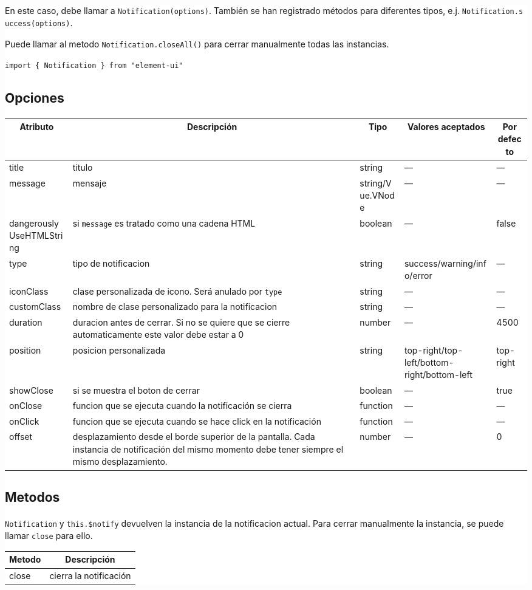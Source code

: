 En este caso, debe llamar a `Notification(options)`. También se han registrado métodos para diferentes tipos, e.j. `Notification.success(options)`. 

Puede llamar al metodo `Notification.closeAll()` para cerrar manualmente todas las instancias.

```
import { Notification } from "element-ui"
```

## Opciones
| Atributo                 | Descripción                              | Tipo             | Valores aceptados                        | Por defecto |
| ------------------------ | ---------------------------------------- | ---------------- | ---------------------------------------- | ----------- |
| title                    | titulo                                   | string           | —                                        | —           |
| message                  | mensaje                                  | string/Vue.VNode | —                                        | —           |
| dangerouslyUseHTMLString | si  `message` es tratado como una cadena HTML | boolean          | —                                        | false       |
| type                     | tipo de notificacion                     | string           | success/warning/info/error               | —           |
| iconClass                | clase personalizada de icono. Será anulado por `type` | string           | —                                        | —           |
| customClass              | nombre de clase personalizado para la notificacion | string           | —                                        | —           |
| duration                 | duracion antes de cerrar. Si no se quiere que se cierre automaticamente este valor debe estar a 0 | number           | —                                        | 4500        |
| position                 | posicion personalizada                   | string           | top-right/top-left/bottom-right/bottom-left | top-right   |
| showClose                | si se muestra el boton de cerrar         | boolean          | —                                        | true        |
| onClose                  | funcion que se ejecuta cuando la notificación se cierra | function         | —                                        | —           |
| onClick                  | funcion que se ejecuta cuando se hace click en la notificación | function         | —                                        | —           |
| offset                   | desplazamiento desde el borde superior de la pantalla. Cada instancia de notificación del mismo momento debe tener siempre el mismo desplazamiento. | number           | —                                        | 0           |

## Metodos
`Notification` y `this.$notify` devuelven la instancia de la notificacion actual. Para cerrar manualmente la instancia, se puede llamar `close` para ello.

| Metodo | Descripción            |
| ------ | ---------------------- |
| close  | cierra la notificación |
